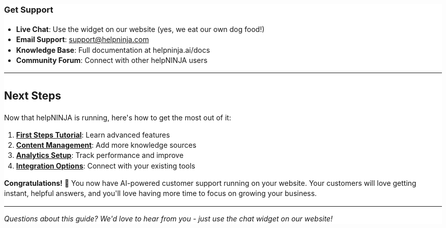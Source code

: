 ### Get Support
- **Live Chat**: Use the widget on our website (yes, we eat our own dog food!)
- **Email Support**: support@helpninja.com
- **Knowledge Base**: Full documentation at helpninja.ai/docs
- **Community Forum**: Connect with other helpNINJA users

---

## Next Steps

Now that helpNINJA is running, here's how to get the most out of it:

1. **[First Steps Tutorial](first-steps-tutorial.md)**: Learn advanced features
2. **[Content Management](document-ingestion-guide.md)**: Add more knowledge sources
3. **[Analytics Setup](conversation-analytics.md)**: Track performance and improve
4. **[Integration Options](available-integrations-overview.md)**: Connect with your existing tools

**Congratulations!** 🎉 You now have AI-powered customer support running on your website. Your customers will love getting instant, helpful answers, and you'll love having more time to focus on growing your business.

---

*Questions about this guide? We'd love to hear from you - just use the chat widget on our website!*
